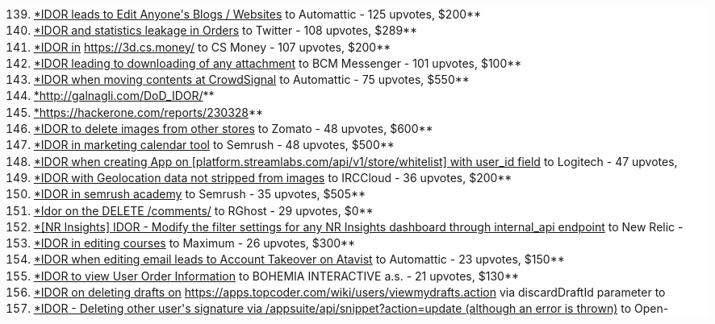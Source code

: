 139. [*IDOR leads to Edit Anyone's Blogs / Websites](https://hackerone.com/reports/974222) to Automattic - 125 upvotes, $200**
140. [*IDOR and statistics leakage in Orders](https://hackerone.com/reports/544329) to Twitter - 108 upvotes, $289**
141. [*IDOR in](https://hackerone.com/reports/990878) <https://3d.cs.money/> to CS Money - 107 upvotes, $200**
142. [*IDOR leading to downloading of any attachment](https://hackerone.com/reports/668439) to BCM Messenger - 101 upvotes, $100**
143. [*IDOR when moving contents at CrowdSignal](https://hackerone.com/reports/915127) to Automattic - 75 upvotes, $550**
144. [*](http://galnagli.com/DoD_IDOR/)<http://galnagli.com/DoD_IDOR/>**
145. [*](https://hackerone.com/reports/230328)<https://hackerone.com/reports/230328>**
146. [*IDOR to delete images from other stores](https://hackerone.com/reports/404797) to Zomato - 48 upvotes, $600**
147. [*IDOR in marketing calendar tool](https://hackerone.com/reports/797685) to Semrush - 48 upvotes, $500**
148. [*IDOR when creating App on [platform.streamlabs.com/api/v1/store/whitelist] with user_id field](https://hackerone.com/reports/983070) to Logitech - 47 upvotes,
149. [*IDOR with Geolocation data not stripped from images](https://hackerone.com/reports/906907) to IRCCloud - 36 upvotes, $200**
150. [*IDOR in semrush academy](https://hackerone.com/reports/783708) to Semrush - 35 upvotes, $505**
151. [*Idor on the DELETE /comments/](https://hackerone.com/reports/861849) to RGhost - 29 upvotes, $0**
152. [*[NR Insights] IDOR - Modify the filter settings for any NR Insights dashboard through internal_api endpoint](https://hackerone.com/reports/459443) to New Relic -
153. [*IDOR in editing courses](https://hackerone.com/reports/227522) to Maximum - 26 upvotes, $300**
154. [*IDOR when editing email leads to Account Takeover on Atavist](https://hackerone.com/reports/950881) to Automattic - 23 upvotes, $150**
155. [*IDOR to view User Order Information](https://hackerone.com/reports/287789) to BOHEMIA INTERACTIVE a.s. - 21 upvotes, $130**
156. [*IDOR on deleting drafts on](https://hackerone.com/reports/868590) <https://apps.topcoder.com/wiki/users/viewmydrafts.action> via discardDraftId parameter to
157. [*IDOR - Deleting other user's signature via /appsuite/api/snippet?action=update (although an error is thrown)](https://hackerone.com/reports/199321) to Open-

